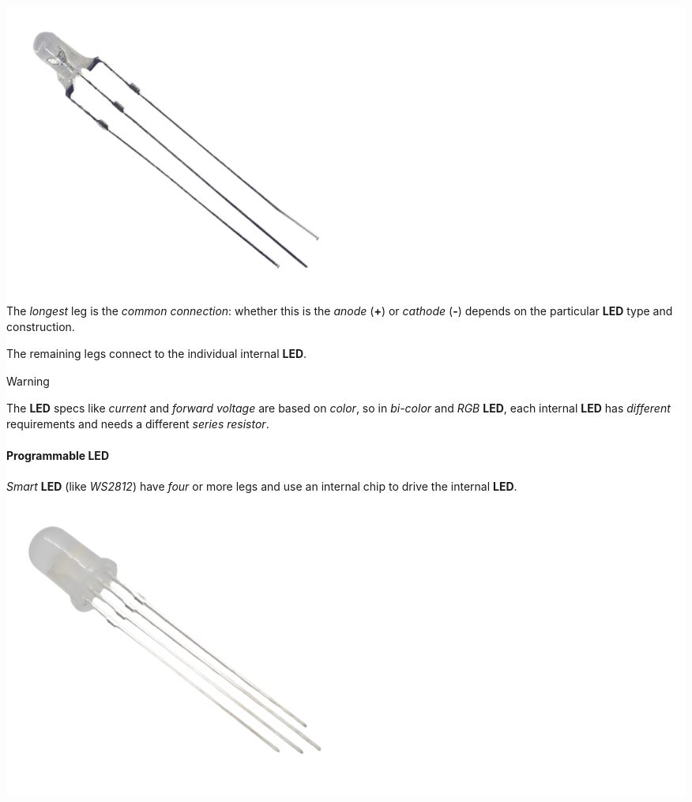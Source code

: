 <img src="images/led_dual_overview_t.png" width="50%" height="50%" />

The *longest* leg is the *common connection*: whether this is the *anode* (**+**) or *cathode* (**-**) depends on the particular **LED** type and construction. 

The remaining legs connect to the individual internal **LED**.

> [!WARNING]
> The **LED** specs like *current* and *forward voltage* are based on *color*, so in *bi-color* and *RGB* **LED**, each internal **LED** has *different* requirements and needs a different *series resistor*.

#### Programmable LED

*Smart* **LED** (like *WS2812*) have *four* or more legs and use an internal chip to drive the internal **LED**.

<img src="images/led_ws8212_single_back_t.png" width="50%" height="50%" />
